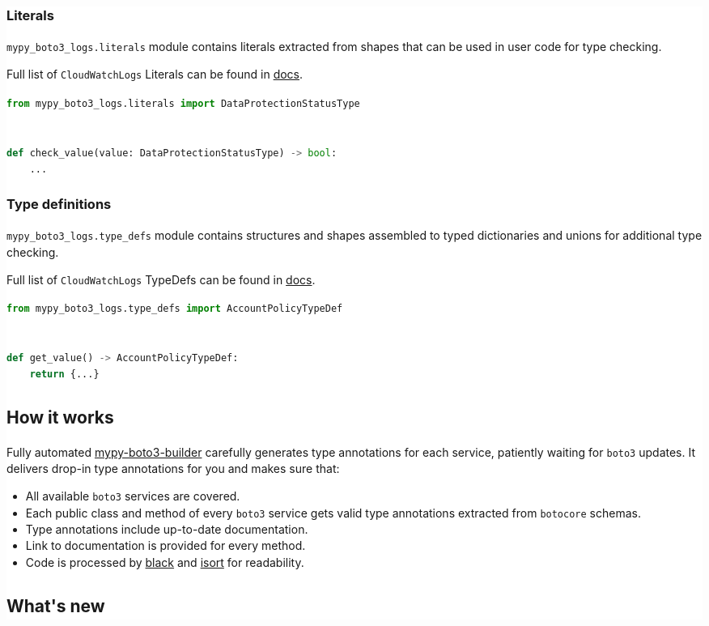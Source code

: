 ### Literals

`mypy_boto3_logs.literals` module contains literals extracted from shapes that
can be used in user code for type checking.

Full list of `CloudWatchLogs` Literals can be found in
[docs](https://youtype.github.io/boto3_stubs_docs/mypy_boto3_logs/literals/).

```python
from mypy_boto3_logs.literals import DataProtectionStatusType


def check_value(value: DataProtectionStatusType) -> bool:
    ...
```

<a id="type-definitions"></a>

### Type definitions

`mypy_boto3_logs.type_defs` module contains structures and shapes assembled to
typed dictionaries and unions for additional type checking.

Full list of `CloudWatchLogs` TypeDefs can be found in
[docs](https://youtype.github.io/boto3_stubs_docs/mypy_boto3_logs/type_defs/).

```python
from mypy_boto3_logs.type_defs import AccountPolicyTypeDef


def get_value() -> AccountPolicyTypeDef:
    return {...}
```

<a id="how-it-works"></a>

## How it works

Fully automated
[mypy-boto3-builder](https://github.com/youtype/mypy_boto3_builder) carefully
generates type annotations for each service, patiently waiting for `boto3`
updates. It delivers drop-in type annotations for you and makes sure that:

- All available `boto3` services are covered.
- Each public class and method of every `boto3` service gets valid type
  annotations extracted from `botocore` schemas.
- Type annotations include up-to-date documentation.
- Link to documentation is provided for every method.
- Code is processed by [black](https://github.com/psf/black) and
  [isort](https://github.com/PyCQA/isort) for readability.

<a id="what's-new"></a>

## What's new

